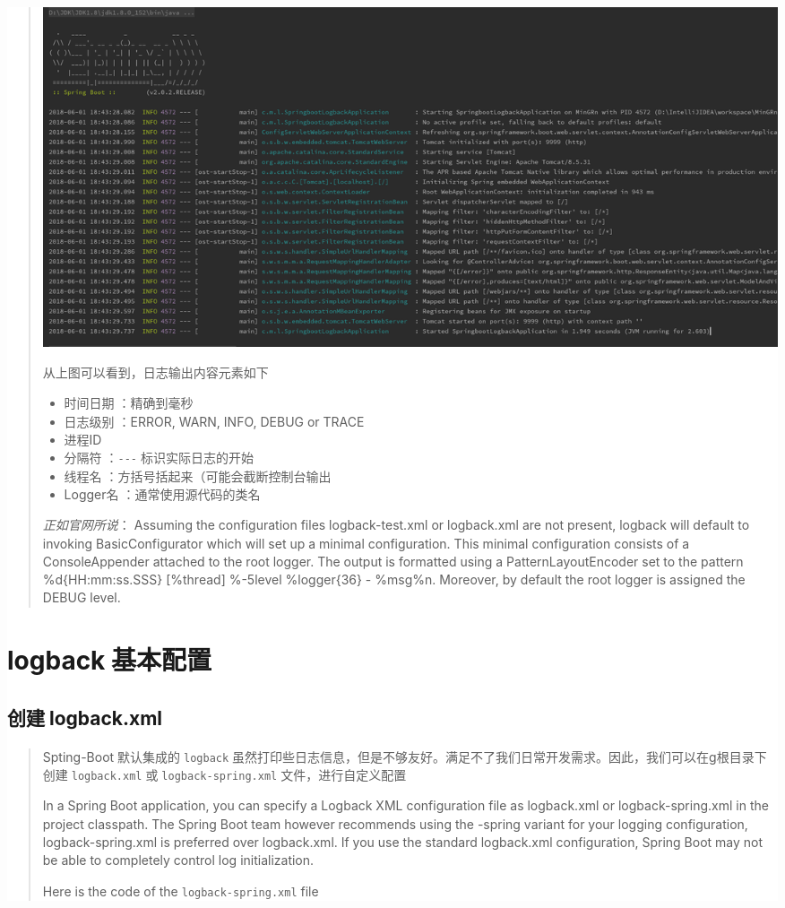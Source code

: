 >![logback](image/logback.png)
>
> 从上图可以看到，日志输出内容元素如下
>  - 时间日期 ：精确到毫秒
>  - 日志级别 ：ERROR, WARN, INFO, DEBUG or TRACE
>  - 进程ID
>  - 分隔符 ：`---` 标识实际日志的开始
>  - 线程名 ：方括号括起来（可能会截断控制台输出
>  - Logger名 ：通常使用源代码的类名 
>
> *正如官网所说*：
>  Assuming the configuration files logback-test.xml or logback.xml are not present, logback will default to invoking BasicConfigurator which will set up a minimal configuration. This minimal configuration consists of a ConsoleAppender attached to the root logger. The output is formatted using a PatternLayoutEncoder set to the pattern %d{HH:mm:ss.SSS} [%thread] %-5level %logger{36} - %msg%n. Moreover, by default the root logger is assigned the DEBUG level.


# logback 基本配置


## 创建 logback.xml

> Spting-Boot 默认集成的 `logback` 虽然打印些日志信息，但是不够友好。满足不了我们日常开发需求。因此，我们可以在g根目录下创建 `logback.xml`  或 `logback-spring.xml` 文件，进行自定义配置
> 
> In a Spring Boot application, you can specify a Logback XML configuration file as logback.xml or logback-spring.xml in the project classpath. The Spring Boot team however recommends using the -spring variant for your logging configuration,   logback-spring.xml is preferred over  logback.xml. If you use the standard logback.xml configuration, Spring Boot may not be able to completely control log initialization.
>
>Here is the code of the `logback-spring.xml` file
>